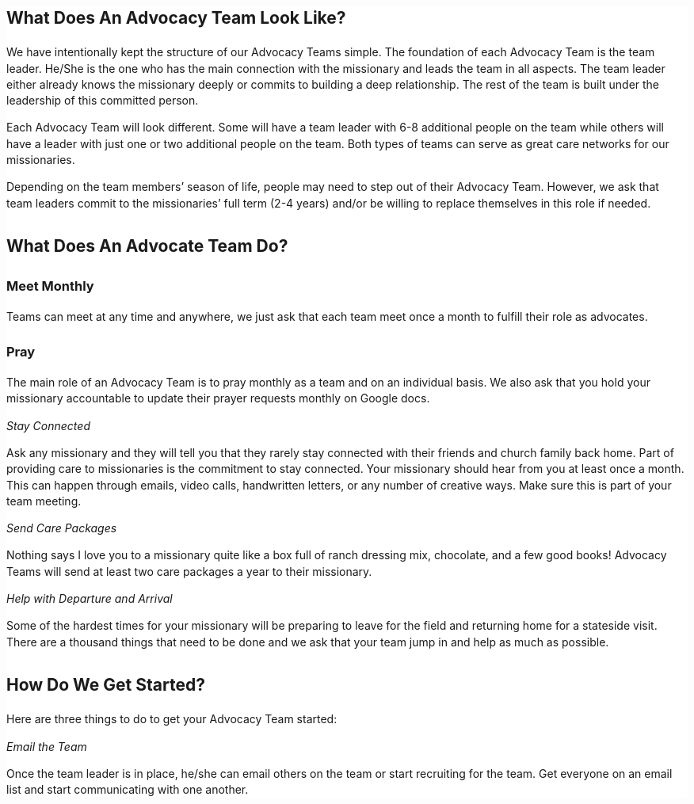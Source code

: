 ## What Does An Advocacy Team Look Like?

We have intentionally kept the structure of our Advocacy Teams simple. The foundation of each Advocacy Team is the team leader. He/She is the one who has the main connection with the missionary and leads the team in all aspects. The team leader either already knows the missionary deeply or commits to building a deep relationship. The rest of the team is built under the leadership of this committed person.

Each Advocacy Team will look different. Some will have a team leader with 6-8 additional people on the team while others will have a leader with just one or two additional people on the team. Both types of teams can serve as great care networks for our missionaries.

Depending on the team members’ season of life, people may need to step out of their Advocacy Team. However, we ask that team leaders commit to the missionaries’ full term (2-4 years) and/or be willing to replace themselves in this role if needed.

## What Does An Advocate Team Do?

### Meet Monthly
Teams can meet at any time and anywhere, we just ask that each team meet once a month to fulfill their role as advocates.

### Pray

The main role of an Advocacy Team is to pray monthly as a team and on an individual basis. We also ask that you hold your missionary accountable to update their prayer requests monthly on Google docs.

_Stay Connected_

Ask any missionary and they will tell you that they rarely stay connected with their friends and church family back home. Part of providing care to missionaries is the commitment to stay connected. Your missionary should hear from you at least once a month. This can happen through emails, video calls, handwritten letters, or any number of creative ways. Make sure this is part of your team meeting.

_Send Care Packages_

Nothing says I love you to a missionary quite like a box full of ranch dressing mix, chocolate, and a few good books! Advocacy Teams will send at least two care packages a year to their missionary. 

_Help with Departure and Arrival_

Some of the hardest times for your missionary will be preparing to leave for the field and returning home for a stateside visit. There are a thousand things that need to be done and we ask that your team jump in and help as much as possible.

## How Do We Get Started?

Here are three things to do to get your Advocacy Team started:

_Email the Team_

Once the team leader is in place, he/she can email others on the team or start recruiting for the team. Get everyone on an email list and start communicating with one another.
